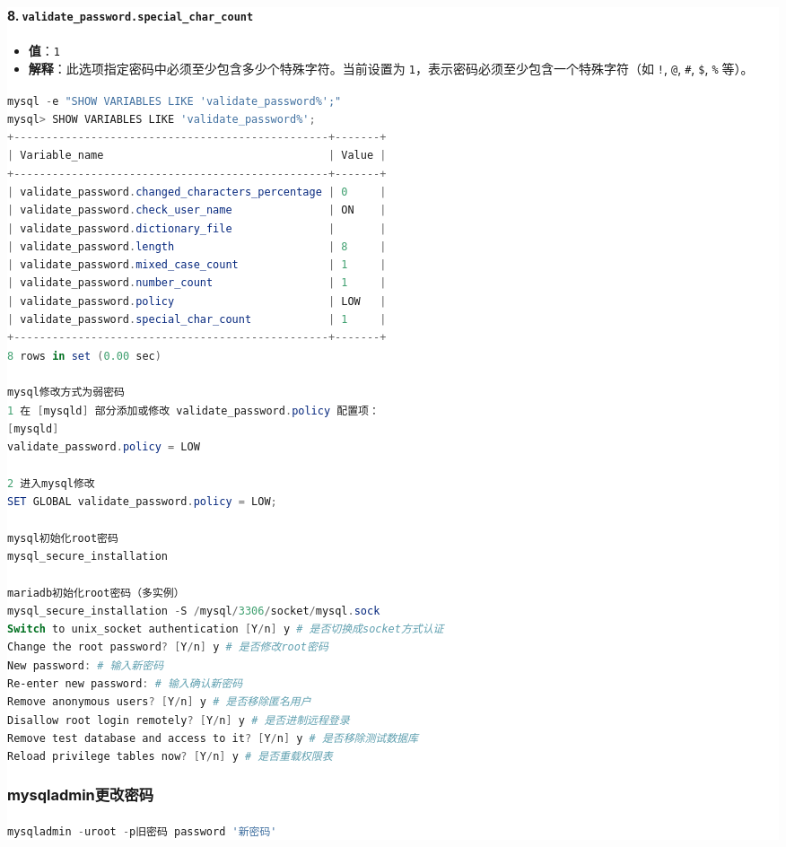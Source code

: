 #### 8. **`validate_password.special_char_count`**

- **值**：`1`
- **解释**：此选项指定密码中必须至少包含多少个特殊字符。当前设置为 `1`，表示密码必须至少包含一个特殊字符（如 `!`, `@`, `#`, `$`, `%` 等）。

```powershell
mysql -e "SHOW VARIABLES LIKE 'validate_password%';"
mysql> SHOW VARIABLES LIKE 'validate_password%';
+-------------------------------------------------+-------+
| Variable_name                                   | Value |
+-------------------------------------------------+-------+
| validate_password.changed_characters_percentage | 0     |
| validate_password.check_user_name               | ON    |
| validate_password.dictionary_file               |       |
| validate_password.length                        | 8     |
| validate_password.mixed_case_count              | 1     |
| validate_password.number_count                  | 1     |
| validate_password.policy                        | LOW   |
| validate_password.special_char_count            | 1     |
+-------------------------------------------------+-------+
8 rows in set (0.00 sec)

mysql修改方式为弱密码
1 在 [mysqld] 部分添加或修改 validate_password.policy 配置项：
[mysqld]
validate_password.policy = LOW

2 进入mysql修改 
SET GLOBAL validate_password.policy = LOW;

mysql初始化root密码
mysql_secure_installation

mariadb初始化root密码（多实例）
mysql_secure_installation -S /mysql/3306/socket/mysql.sock
Switch to unix_socket authentication [Y/n] y # 是否切换成socket方式认证
Change the root password? [Y/n] y # 是否修改root密码
New password: # 输入新密码
Re-enter new password: # 输入确认新密码
Remove anonymous users? [Y/n] y # 是否移除匿名用户
Disallow root login remotely? [Y/n] y # 是否进制远程登录
Remove test database and access to it? [Y/n] y # 是否移除测试数据库
Reload privilege tables now? [Y/n] y # 是否重载权限表


```



### mysqladmin更改密码

```powershell
mysqladmin -uroot -p旧密码 password '新密码'
```
